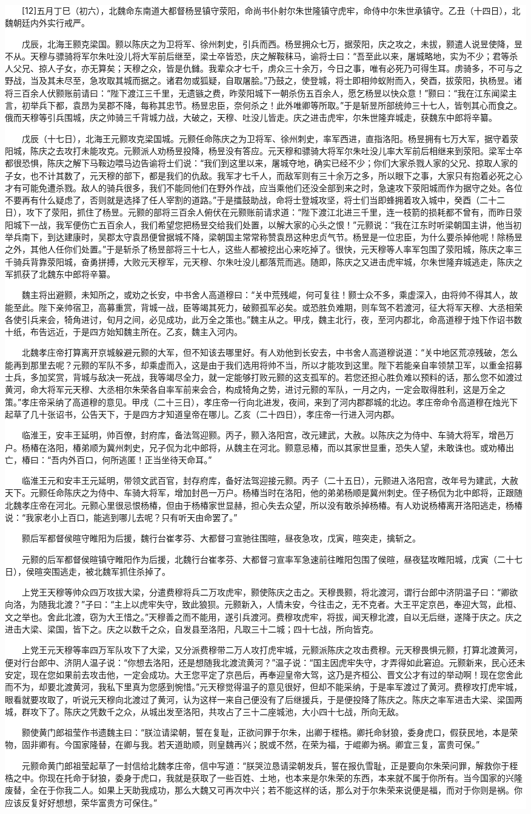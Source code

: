 　　[12]五月丁巳（初六），北魏命东南道大都督杨昱镇守荥阳，命尚书仆射尔朱世隆镇守虎牢，命侍中尔朱世承镇守。乙丑（十四日），北魏朝廷内外实行戒严。

 





　　戊辰，北海王颢克梁国。颢以陈庆之为卫将军、徐州刺史，引兵而西。杨昱拥众七万，据荥阳，庆之攻之，未拔，颢遣人说昱使降，昱不从。天穆与骠骑将军尔朱吐没儿将大军前后继至，梁士卒皆恐，庆之解鞍秣马，谕将士曰：“吾至此以来，屠城略地，实为不少；君等杀人父兄、掠人子女，亦无算矣；天穆之众，皆是仇雠。我辈众才七千，虏众三十余万，今日之事，唯有必死乃可得生耳。虏骑多，不可与之野战，当及其未尽至，急攻取其城而据之。诸君勿或狐疑，自取屠脍。”乃鼓之，使登城，将士即相帅蚁附而入，癸酉，拔荥阳，执杨昱。诸将三百余人伏颢账前请曰：“陛下渡江三千里，无遗镞之费，昨荥阳城下一朝杀伤五百余人，愿乞杨昱以快众意！”颢曰：“我在江东闻梁主言，初举兵下都，袁昂为吴郡不降，每称其忠节。杨昱忠臣，奈何杀之！此外唯卿等所取。”于是斩昱所部统帅三十七人，皆刳其心而食之。俄而天穆等引兵围城，庆之帅骑三千背城力战，大破之，天穆、吐没儿皆走。庆之进击虎牢，尔朱世隆弃城走，获魏东中郎将辛纂。

　　戊辰（十七日），北海王元颢攻克梁国城。元颢任命陈庆之为卫将军、徐州刺史，率军西进，直指洛阳。杨昱拥有七万大军，据守着荥阳城，陈庆之去攻打未能攻克。元颢派人劝杨昱投降，杨昱没有答应。元天穆和骠骑大将军尔朱吐没儿率大军前后相继来到荥阳。梁军士卒都很恐惧，陈庆之解下马鞍边喂马边告谕将士们说：“我们到这里以来，屠城夺地，确实已经不少；你们大家杀戮人家的父兄、掠取人家的子女，也不计其数了，元天穆的部下，都是我们的仇敌。我军才七千人，而敌军则有三十余万之多，所以眼下之事，大家只有抱着必死之心才有可能免遭杀戮。敌人的骑兵很多，我们不能同他们在野外作战，应当乘他们还没全部到来之时，急速攻下荥阳城而作为据守之处。各位不要再有什么疑虑了，否则就是选择了任人宰割的道路。”于是擂鼓助战，命将士登城攻坚，将士们当即蜂拥着攻入城中，癸酉（二十二日），攻下了荥阳，抓住了杨昱。元颢的部将三百余人俯伏在元颢账前请求道：“陛下渡江北进三千里，连一枝箭的损耗都不曾有，而昨日荥阳城下一战，我军便伤亡五百余人，我们希望您把杨昱交给我们处置，以解大家的心头之恨！”元颢说：“我在江东时听梁朝国主讲，他当初举兵南下，到达建康时，吴郡太守袁昂便曾据城不降，梁朝国主常常称赞袁昂这种忠贞气节。杨昱是一位忠臣，为什么要杀掉他呢！除杨昱之外，其他人任你们处置。”于是斩杀了杨昱部将三十七人，这些人都被挖出心来吃掉了。很快，元天穆等人率军包围了荥阳城，陈庆之率三千骑兵背靠荥阳城，奋勇拼搏，大败元天穆军，元天穆、尔朱吐没儿都落荒而逃。随即，陈庆之又进击虎牢城，尔朱世隆弃城逃走，陈庆之军抓获了北魏东中郎将辛纂。

　　魏主将出避颢，未知所之，或劝之长安，中书舍人高道穆曰：“关中荒残崐，何可复往！颢士众不多，乘虚深入，由将帅不得其人，故能至此。陛下亲帅宿卫，高募重赏，背城一战，臣等竭其死力，破颢孤军必矣。或恐胜负难期，则车驾不若渡河，征大将军天穆、大丞相荣各使引兵来会，犄角进讨，旬月之间，必见成功，此万全之策也。”魏主从之。甲戌，魏主北行，夜，至河内郡北，命高道穆于烛下作诏书数十纸，布告远近，于是四方始知魏主所在。乙亥，魏主入河内。

　　北魏孝庄帝打算离开京城躲避元颢的大军，但不知该去哪里好。有人劝他到长安去，中书舍人高道穆说道：“关中地区荒凉残破，怎么能再到那里去呢？元颢的军队不多，却乘虚而入，这是由于我们选用将帅不当，所以才能攻到这里。陛下若能亲自率领禁卫军，以重金招募士兵，多加奖赏，背城与敌决一死战，我等竭尽全力，就一定能够打败元颢的这支孤军的。若您还担心胜负难以预料的话，那么您不如渡过黄河，命大将军元天穆、大丞相尔朱荣各自率军前来会合，构成犄角之势，进讨元颢的军队，一月之内，一定会取得胜利，这是万全之策。”孝庄帝采纳了高道穆的意见。甲戌（二十三日），孝庄帝一行向北进发，夜间，来到了河内郡郡城的北边。孝庄帝命令高道穆在烛光下起草了几十张诏书，公告天下，于是四方才知道皇帝在哪儿。乙亥（二十四日），孝庄帝一行进入河内郡。

　　临淮王，安丰王延明，帅百僚，封府库，备法驾迎颢。丙子，颢入洛阳宫，改元建武，大赦。以陈庆之为侍中、车骑大将军，增邑万户。杨椿在洛阳，椿弟顺为冀州刺史，兄子侃为北中郎将，从魏主在河北。颢意忌椿，而以其家世显重，恐失人望，未敢诛也。或劝椿出亡，椿曰：“吾内外百口，何所逃匿！正当坐待天命耳。”

　　临淮王元和安丰王元延明，带领文武百官，封存府库，备好法驾迎接元颢。丙子（二十五日），元颢进入洛阳宫，改年号为建武，大赦天下。元颢任命陈庆之为侍中、车骑大将军，增加封邑一万户。杨椿当时在洛阳，他的弟弟杨顺是冀州刺史。侄子杨侃为北中郎将，正跟随北魏孝庄帝在河北。元颢心里很忌恨杨椿，但由于杨椿家世显赫，担心失去众望，所以没有敢杀掉杨椿。有人劝说杨椿离开洛阳逃走，杨椿说：“我家老小上百口，能逃到哪儿去呢？只有听天由命罢了。”

 





　　颢后军都督侯暄守睢阳为后援，魏行台崔孝芬、大都督刁宣驰往围暄，昼夜急攻，戊寅，暄突走，擒斩之。

　　元颢的后军都督侯暄镇守睢阳作为后援，北魏行台崔孝芬、大都督刁宣率军急速前往睢阳包围了侯暄，昼夜猛攻睢阳城，戊寅（二十七日），侯暄突围逃走，被北魏军抓住杀掉了。

　　上党王天穆等帅众四万攻拔大梁，分遣费穆将兵二万攻虎牢，颢使陈庆之击之。天穆畏颢，将北渡河，谓行台郎中济阴温子曰：“卿欲向洛，为随我北渡？”子曰：“主上以虎牢失守，致此狼狈。元颢新入，人情未安，今往击之，无不克者。大王平定京邑，奉迎大驾，此桓、文之举也。舍此北渡，窃为大王惜之。”天穆善之而不能用，遂引兵渡河。费穆攻虎牢，将拔，闻天穆北渡，自以无后继，遂降于庆之。庆之进击大梁、梁国，皆下之。庆之以数千之众，自发县至洛阳，凡取三十二城；四十七战，所向皆克。

　　上党王元天穆等率四万军队攻下了大梁，又分派费穆带二万人攻打虎牢城，元颢派陈庆之攻击费穆。元天穆畏惧元颢，打算北渡黄河，便对行台郎中、济阴人温子说：“你想去洛阳，还是想随我北渡流黄河？”温子说：“国主因虎牢失守，才弄得如此窘迫。元颢新来，民心还未安定，现在您如果前去攻击他，一定会成功。大王您平定了京邑后，再奉迎皇帝大驾，这乃是齐桓公、晋文公才有过的举动啊！现在您舍此而不为，却要北渡黄河，我私下里真为您感到惋惜。”元天穆觉得温子的意见很好，但却不能采纳，于是率军渡过了黄河。费穆攻打虎牢城，眼看就要攻取了，听说元天穆向北渡过了黄河，认为这样一来自己便没有了后继援兵，于是便投降了陈庆之。陈庆之率军进击大梁、梁国两城，群攻下了。陈庆之凭数千之众，从城出发至洛阳，共攻占了三十二座城池，大小四十七战，所向无敌。

　　颢使黄门郎祖莹作书遗魏主曰：“朕泣请梁朝，誓在复耻，正欲问罪于尔朱，出卿于桎梏。卿托命豺狼，委身虎口，假获民地，本是荣物，固非卿有。今国家隆替，在卿与我。若天道助顺，则皇魏再兴；脱或不然，在荣为福，于崐卿为祸。卿宜三复，富贵可保。”

　　元颢命黄门郎祖莹起草了一封信给北魏孝庄帝，信中写道：“朕哭泣恳请梁朝发兵，誓在报仇雪耻，正是要向尔朱荣问罪，解救你于桎梏之中。你现在托命于豺狼，委身于虎口，我就是获取了一些百姓、土地，也本来是尔朱荣的东西，本来就不属于你所有。当今国家的兴隆废替，全在于你我二人。如果上天助我成功，那么大魏又可再次中兴；若不能这样的话，那么对于尔朱荣来说便是福，而对于你则是祸。你应该反复好好想想，荣华富贵方可保住。”
